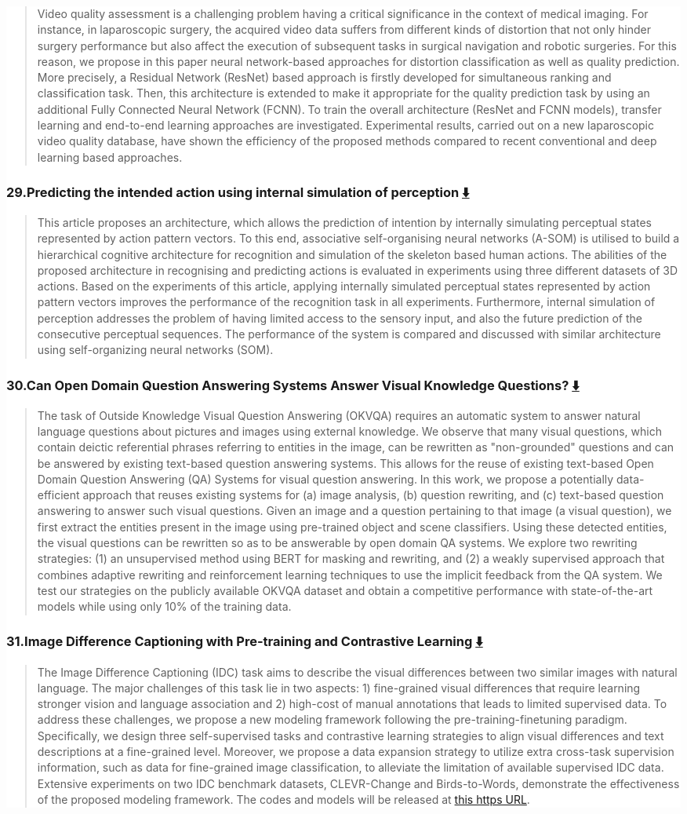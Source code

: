 >  Video quality assessment is a challenging problem having a critical significance in the context of medical imaging. For instance, in laparoscopic surgery, the acquired video data suffers from different kinds of distortion that not only hinder surgery performance but also affect the execution of subsequent tasks in surgical navigation and robotic surgeries. For this reason, we propose in this paper neural network-based approaches for distortion classification as well as quality prediction. More precisely, a Residual Network (ResNet) based approach is firstly developed for simultaneous ranking and classification task. Then, this architecture is extended to make it appropriate for the quality prediction task by using an additional Fully Connected Neural Network (FCNN). To train the overall architecture (ResNet and FCNN models), transfer learning and end-to-end learning approaches are investigated. Experimental results, carried out on a new laparoscopic video quality database, have shown the efficiency of the proposed methods compared to recent conventional and deep learning based approaches.      
### 29.Predicting the intended action using internal simulation of perception  [ :arrow_down: ](https://arxiv.org/pdf/2202.04466.pdf)
>  This article proposes an architecture, which allows the prediction of intention by internally simulating perceptual states represented by action pattern vectors. To this end, associative self-organising neural networks (A-SOM) is utilised to build a hierarchical cognitive architecture for recognition and simulation of the skeleton based human actions. The abilities of the proposed architecture in recognising and predicting actions is evaluated in experiments using three different datasets of 3D actions. Based on the experiments of this article, applying internally simulated perceptual states represented by action pattern vectors improves the performance of the recognition task in all experiments. Furthermore, internal simulation of perception addresses the problem of having limited access to the sensory input, and also the future prediction of the consecutive perceptual sequences. The performance of the system is compared and discussed with similar architecture using self-organizing neural networks (SOM).      
### 30.Can Open Domain Question Answering Systems Answer Visual Knowledge Questions?  [ :arrow_down: ](https://arxiv.org/pdf/2202.04306.pdf)
>  The task of Outside Knowledge Visual Question Answering (OKVQA) requires an automatic system to answer natural language questions about pictures and images using external knowledge. We observe that many visual questions, which contain deictic referential phrases referring to entities in the image, can be rewritten as "non-grounded" questions and can be answered by existing text-based question answering systems. This allows for the reuse of existing text-based Open Domain Question Answering (QA) Systems for visual question answering. In this work, we propose a potentially data-efficient approach that reuses existing systems for (a) image analysis, (b) question rewriting, and (c) text-based question answering to answer such visual questions. Given an image and a question pertaining to that image (a visual question), we first extract the entities present in the image using pre-trained object and scene classifiers. Using these detected entities, the visual questions can be rewritten so as to be answerable by open domain QA systems. We explore two rewriting strategies: (1) an unsupervised method using BERT for masking and rewriting, and (2) a weakly supervised approach that combines adaptive rewriting and reinforcement learning techniques to use the implicit feedback from the QA system. We test our strategies on the publicly available OKVQA dataset and obtain a competitive performance with state-of-the-art models while using only 10% of the training data.      
### 31.Image Difference Captioning with Pre-training and Contrastive Learning  [ :arrow_down: ](https://arxiv.org/pdf/2202.04298.pdf)
>  The Image Difference Captioning (IDC) task aims to describe the visual differences between two similar images with natural language. The major challenges of this task lie in two aspects: 1) fine-grained visual differences that require learning stronger vision and language association and 2) high-cost of manual annotations that leads to limited supervised data. To address these challenges, we propose a new modeling framework following the pre-training-finetuning paradigm. Specifically, we design three self-supervised tasks and contrastive learning strategies to align visual differences and text descriptions at a fine-grained level. Moreover, we propose a data expansion strategy to utilize extra cross-task supervision information, such as data for fine-grained image classification, to alleviate the limitation of available supervised IDC data. Extensive experiments on two IDC benchmark datasets, CLEVR-Change and Birds-to-Words, demonstrate the effectiveness of the proposed modeling framework. The codes and models will be released at <a class="link-external link-https" href="https://github.com/yaolinli/IDC" rel="external noopener nofollow">this https URL</a>.      